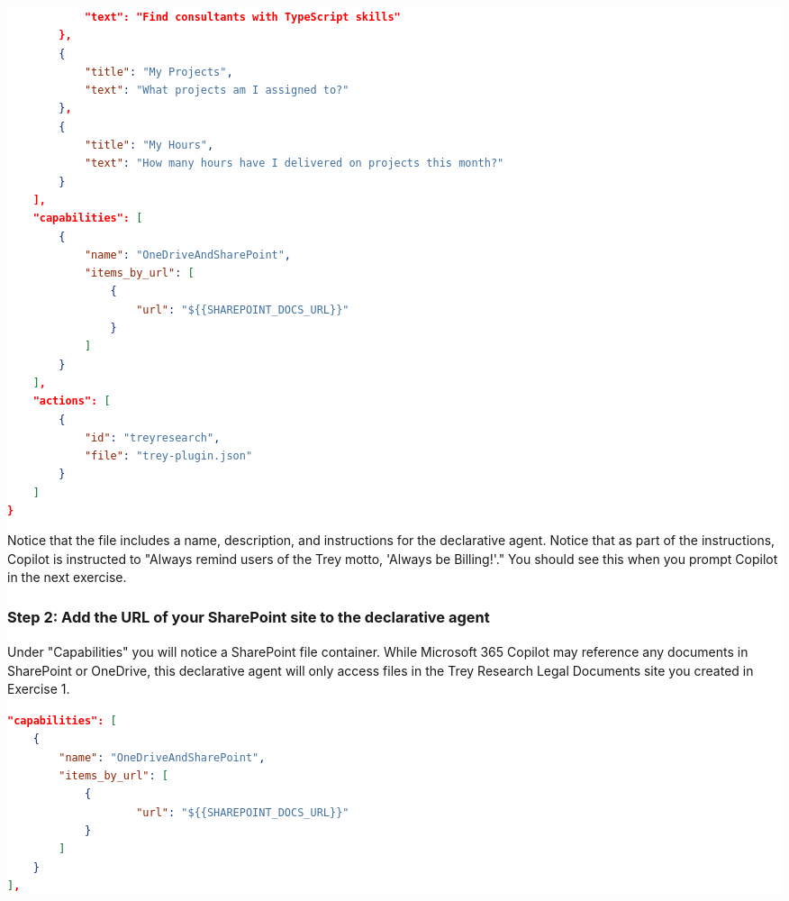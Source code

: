 ~~~json
            "text": "Find consultants with TypeScript skills"
        },
        {
            "title": "My Projects",
            "text": "What projects am I assigned to?"
        },
        {
            "title": "My Hours",
            "text": "How many hours have I delivered on projects this month?"
        }
    ],
    "capabilities": [
        {
            "name": "OneDriveAndSharePoint",
            "items_by_url": [
                {
                    "url": "${{SHAREPOINT_DOCS_URL}}"
                }
            ]
        }
    ],
    "actions": [
        {
            "id": "treyresearch",
            "file": "trey-plugin.json"
        }
    ]
}
~~~

Notice that the file includes a name, description, and instructions for the declarative agent. Notice that as part of the instructions, Copilot is instructed to "Always remind users of the Trey motto, 'Always be Billing!'." You should see this when you prompt Copilot in the next exercise.

<cc-end-step lab="e3" exercise="2" step="1" />

### Step 2: Add the URL of your SharePoint site to the declarative agent

Under "Capabilities" you will notice a SharePoint file container. While Microsoft 365 Copilot may reference any documents in SharePoint or OneDrive, this declarative agent will only access files in the Trey Research Legal Documents site you created in Exercise 1. 

~~~json
"capabilities": [
    {
        "name": "OneDriveAndSharePoint",
        "items_by_url": [
            {
                    "url": "${{SHAREPOINT_DOCS_URL}}"
            }
        ]
    }
],
~~~
